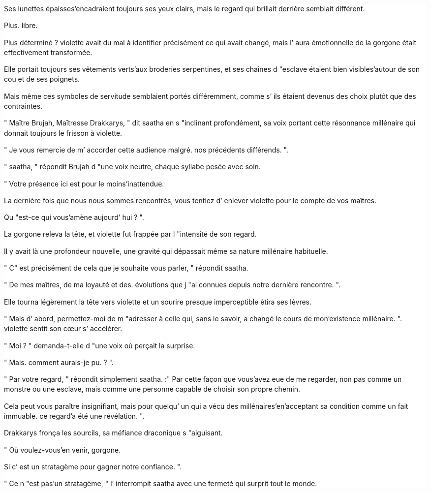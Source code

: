 Ses lunettes épaisses’encadraient toujours ses yeux clairs, mais le regard qui brillait derrière semblait différent.

Plus. libre.

Plus déterminé ? violette avait du mal à identifier précisément ce qui avait changé, mais l’ aura émotionnelle de la gorgone était effectivement transformée.

Elle portait toujours ses vêtements verts’aux broderies serpentines, et ses chaînes d "esclave étaient bien visibles’autour de son cou et de ses poignets.

Mais même ces symboles de servitude semblaient portés différemment, comme s’ ils étaient devenus des choix plutôt que des contraintes.

" Maître Brujah, Maîtresse Drakkarys, " dit saatha en s "inclinant profondément, sa voix portant cette résonnance millénaire qui donnait toujours le frisson à violette.

" Je vous remercie de m’ accorder cette audience malgré. nos précédents différends. ".

" saatha, " répondit Brujah d "une voix neutre, chaque syllabe pesée avec soin.

" Votre présence ici est pour le moins’inattendue.

La dernière fois que nous nous sommes rencontrés, vous tentiez d’ enlever violette pour le compte de vos maîtres.

Qu "est-ce qui vous’amène aujourd’ hui ? ".

La gorgone releva la tête, et violette fut frappée par l "intensité de son regard.

Il y avait là une profondeur nouvelle, une gravité qui dépassait même sa nature millénaire habituelle.

" C" est précisément de cela que je souhaite vous parler, " répondit saatha.

" De mes maîtres, de ma loyauté et des. évolutions que j "ai connues depuis notre dernière rencontre. ".

Elle tourna légèrement la tête vers violette et un sourire presque imperceptible étira ses lèvres.

" Mais d’ abord, permettez-moi de m "adresser à celle qui, sans le savoir, a changé le cours de mon’existence millénaire. ". violette sentit son cœur s’ accélérer.

" Moi ? " demanda-t-elle d "une voix où perçait la surprise.

" Mais. comment aurais-je pu. ? ".

" Par votre regard, " répondit simplement saatha. :" Par cette façon que vous’avez eue de me regarder, non pas comme un monstre ou une esclave, mais comme une personne capable de choisir son propre chemin.

Cela peut vous paraître insignifiant, mais pour quelqu’ un qui a vécu des millénaires’en’acceptant sa condition comme un fait immuable. ce regard’a été une révélation. ".

Drakkarys fronça les sourcils, sa méfiance draconique s "aiguisant.

" Où voulez-vous’en venir, gorgone.

Si c’ est un stratagème pour gagner notre confiance. ".

" Ce n "est pas’un stratagème, " l’ interrompit saatha avec une fermeté qui surprit tout le monde.
